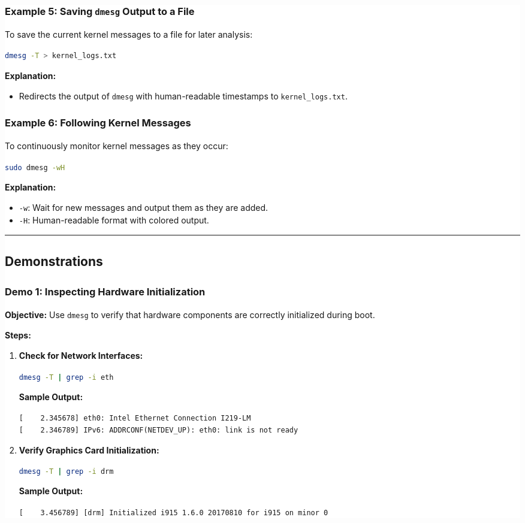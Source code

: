 ### Example 5: Saving `dmesg` Output to a File

To save the current kernel messages to a file for later analysis:

```bash
dmesg -T > kernel_logs.txt
```

**Explanation:**

- Redirects the output of `dmesg` with human-readable timestamps to `kernel_logs.txt`.

### Example 6: Following Kernel Messages

To continuously monitor kernel messages as they occur:

```bash
sudo dmesg -wH
```

**Explanation:**

- `-w`: Wait for new messages and output them as they are added.
- `-H`: Human-readable format with colored output.

---

## Demonstrations

### Demo 1: Inspecting Hardware Initialization

**Objective:** Use `dmesg` to verify that hardware components are correctly initialized during boot.

**Steps:**

1. **Check for Network Interfaces:**

   ```bash
   dmesg -T | grep -i eth
   ```

   **Sample Output:**

   ```
   [    2.345678] eth0: Intel Ethernet Connection I219-LM
   [    2.346789] IPv6: ADDRCONF(NETDEV_UP): eth0: link is not ready
   ```

2. **Verify Graphics Card Initialization:**

   ```bash
   dmesg -T | grep -i drm
   ```

   **Sample Output:**

   ```
   [    3.456789] [drm] Initialized i915 1.6.0 20170810 for i915 on minor 0
   ```
